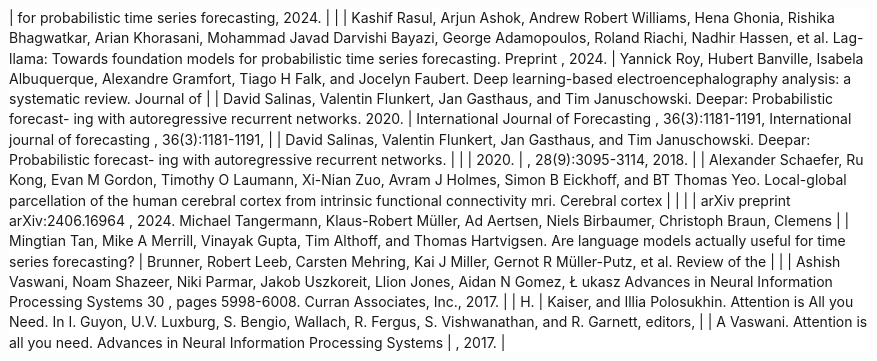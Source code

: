 | for probabilistic time series forecasting, 2024.                                                                                                                                                                                                                                               |                                                                                                                                                                                                                                         |
| Kashif Rasul, Arjun Ashok, Andrew Robert Williams, Hena Ghonia, Rishika Bhagwatkar, Arian Khorasani, Mohammad Javad Darvishi Bayazi, George Adamopoulos, Roland Riachi, Nadhir Hassen, et al. Lag-llama: Towards foundation models for probabilistic time series forecasting. Preprint , 2024. | Yannick Roy, Hubert Banville, Isabela Albuquerque, Alexandre Gramfort, Tiago H Falk, and Jocelyn Faubert. Deep learning-based electroencephalography analysis: a systematic review. Journal of                                          |
| David Salinas, Valentin Flunkert, Jan Gasthaus, and Tim Januschowski. Deepar: Probabilistic forecast- ing with autoregressive recurrent networks. 2020.                                                                                                                                        | International Journal of Forecasting , 36(3):1181-1191, International journal of forecasting , 36(3):1181-1191,                                                                                                                         |
| David Salinas, Valentin Flunkert, Jan Gasthaus, and Tim Januschowski. Deepar: Probabilistic forecast- ing with autoregressive recurrent networks.                                                                                                                                              |                                                                                                                                                                                                                                         |
| 2020.                                                                                                                                                                                                                                                                                          | , 28(9):3095-3114, 2018.                                                                                                                                                                                                                |
| Alexander Schaefer, Ru Kong, Evan M Gordon, Timothy O Laumann, Xi-Nian Zuo, Avram J Holmes, Simon B Eickhoff, and BT Thomas Yeo. Local-global parcellation of the human cerebral cortex from intrinsic functional connectivity mri. Cerebral cortex                                            |                                                                                                                                                                                                                                         |
|                                                                                                                                                                                                                                                                                                | arXiv preprint arXiv:2406.16964 , 2024. Michael Tangermann, Klaus-Robert Müller, Ad Aertsen, Niels Birbaumer, Christoph Braun, Clemens                                                                                                  |
| Mingtian Tan, Mike A Merrill, Vinayak Gupta, Tim Althoff, and Thomas Hartvigsen. Are language models actually useful for time series forecasting?                                                                                                                                              | Brunner, Robert Leeb, Carsten Mehring, Kai J Miller, Gernot R Müller-Putz, et al. Review of the                                                                                                                                         |
|                                                                                                                                                                                                                                                                                                | Ashish Vaswani, Noam Shazeer, Niki Parmar, Jakob Uszkoreit, Llion Jones, Aidan N Gomez, Ł ukasz Advances in Neural Information Processing Systems 30 , pages 5998-6008. Curran Associates, Inc., 2017.                                  |
| H.                                                                                                                                                                                                                                                                                             | Kaiser, and Illia Polosukhin. Attention is All you Need. In I. Guyon, U.V. Luxburg, S. Bengio, Wallach, R. Fergus, S. Vishwanathan, and R. Garnett, editors,                                                                            |
| A Vaswani. Attention is all you need. Advances in Neural Information Processing Systems                                                                                                                                                                                                        | , 2017.                                                                                                                                                                                                                                 |